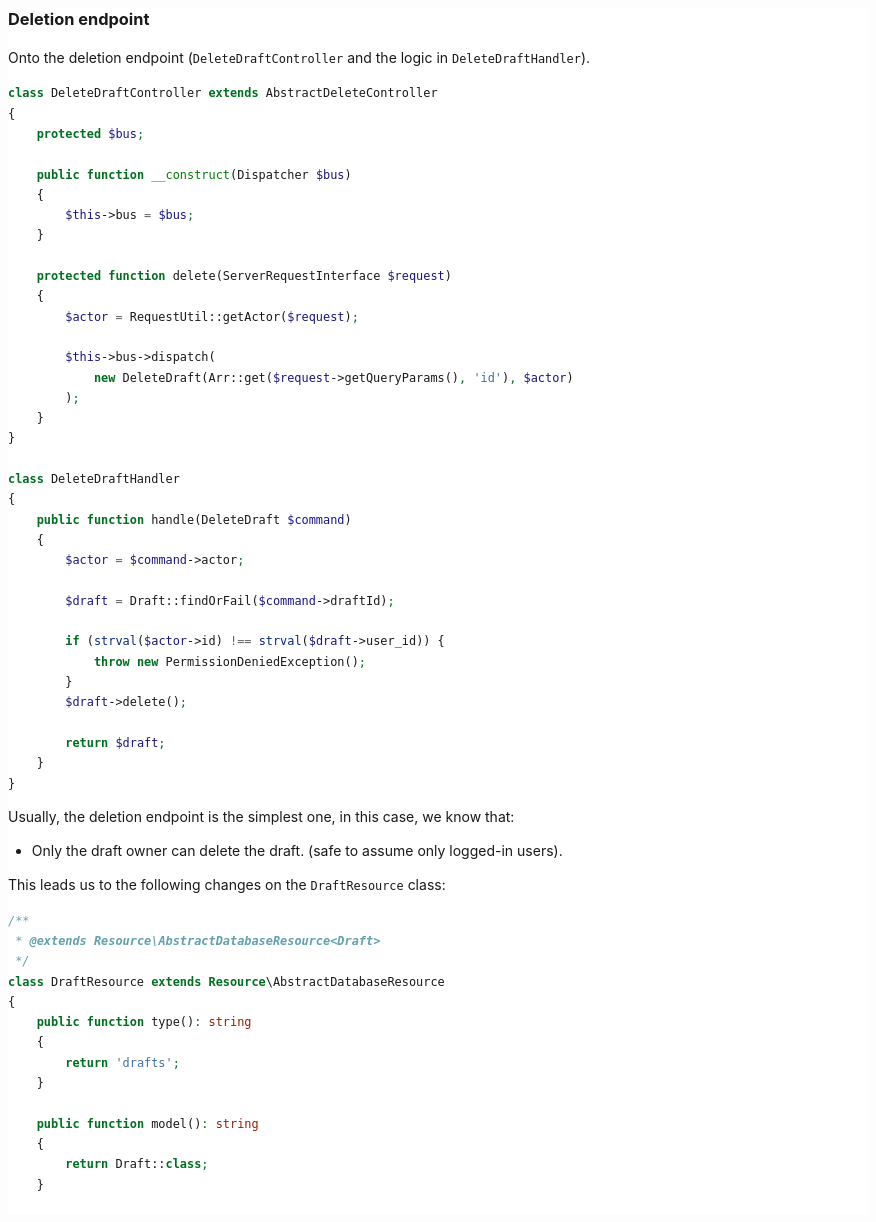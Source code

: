 ```php
```

### Deletion endpoint

Onto the deletion endpoint (`DeleteDraftController` and the logic in `DeleteDraftHandler`).

```php
class DeleteDraftController extends AbstractDeleteController
{
    protected $bus;

    public function __construct(Dispatcher $bus)
    {
        $this->bus = $bus;
    }

    protected function delete(ServerRequestInterface $request)
    {
        $actor = RequestUtil::getActor($request);

        $this->bus->dispatch(
            new DeleteDraft(Arr::get($request->getQueryParams(), 'id'), $actor)
        );
    }
}

class DeleteDraftHandler
{
    public function handle(DeleteDraft $command)
    {
        $actor = $command->actor;

        $draft = Draft::findOrFail($command->draftId);

        if (strval($actor->id) !== strval($draft->user_id)) {
            throw new PermissionDeniedException();
        }
        $draft->delete();

        return $draft;
    }
}
```

Usually, the deletion endpoint is the simplest one, in this case, we know that:

- Only the draft owner can delete the draft. (safe to assume only logged-in users).

This leads us to the following changes on the `DraftResource` class:

```php
/**  
 * @extends Resource\AbstractDatabaseResource<Draft>  
 */  
class DraftResource extends Resource\AbstractDatabaseResource  
{  
    public function type(): string  
    {
        return 'drafts';
    }
  
    public function model(): string  
    {
        return Draft::class;  
    }
  
```